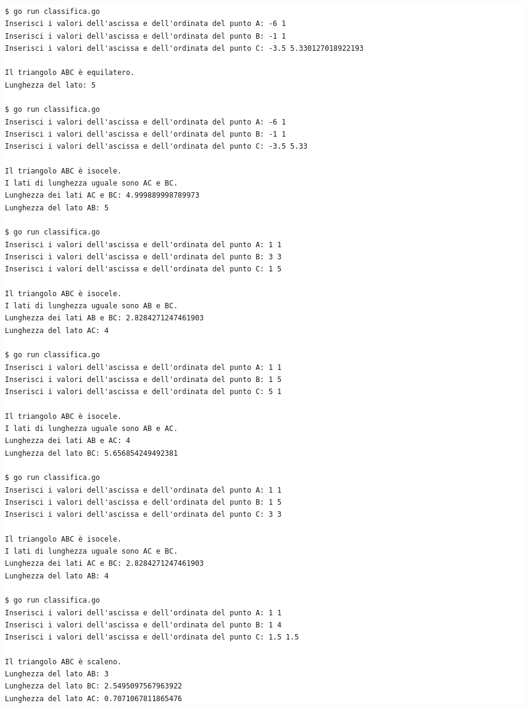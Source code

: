 ```text
$ go run classifica.go
Inserisci i valori dell'ascissa e dell'ordinata del punto A: -6 1
Inserisci i valori dell'ascissa e dell'ordinata del punto B: -1 1
Inserisci i valori dell'ascissa e dell'ordinata del punto C: -3.5 5.330127018922193

Il triangolo ABC è equilatero.
Lunghezza del lato: 5

$ go run classifica.go
Inserisci i valori dell'ascissa e dell'ordinata del punto A: -6 1
Inserisci i valori dell'ascissa e dell'ordinata del punto B: -1 1
Inserisci i valori dell'ascissa e dell'ordinata del punto C: -3.5 5.33

Il triangolo ABC è isocele.
I lati di lunghezza uguale sono AC e BC.
Lunghezza dei lati AC e BC: 4.999889998789973
Lunghezza del lato AB: 5

$ go run classifica.go
Inserisci i valori dell'ascissa e dell'ordinata del punto A: 1 1
Inserisci i valori dell'ascissa e dell'ordinata del punto B: 3 3
Inserisci i valori dell'ascissa e dell'ordinata del punto C: 1 5

Il triangolo ABC è isocele.
I lati di lunghezza uguale sono AB e BC.
Lunghezza dei lati AB e BC: 2.8284271247461903
Lunghezza del lato AC: 4

$ go run classifica.go
Inserisci i valori dell'ascissa e dell'ordinata del punto A: 1 1
Inserisci i valori dell'ascissa e dell'ordinata del punto B: 1 5
Inserisci i valori dell'ascissa e dell'ordinata del punto C: 5 1

Il triangolo ABC è isocele.
I lati di lunghezza uguale sono AB e AC.
Lunghezza dei lati AB e AC: 4
Lunghezza del lato BC: 5.656854249492381

$ go run classifica.go
Inserisci i valori dell'ascissa e dell'ordinata del punto A: 1 1
Inserisci i valori dell'ascissa e dell'ordinata del punto B: 1 5
Inserisci i valori dell'ascissa e dell'ordinata del punto C: 3 3

Il triangolo ABC è isocele.
I lati di lunghezza uguale sono AC e BC.
Lunghezza dei lati AC e BC: 2.8284271247461903
Lunghezza del lato AB: 4

$ go run classifica.go
Inserisci i valori dell'ascissa e dell'ordinata del punto A: 1 1
Inserisci i valori dell'ascissa e dell'ordinata del punto B: 1 4
Inserisci i valori dell'ascissa e dell'ordinata del punto C: 1.5 1.5

Il triangolo ABC è scaleno.
Lunghezza del lato AB: 3
Lunghezza del lato BC: 2.5495097567963922
Lunghezza del lato AC: 0.7071067811865476
``` 
